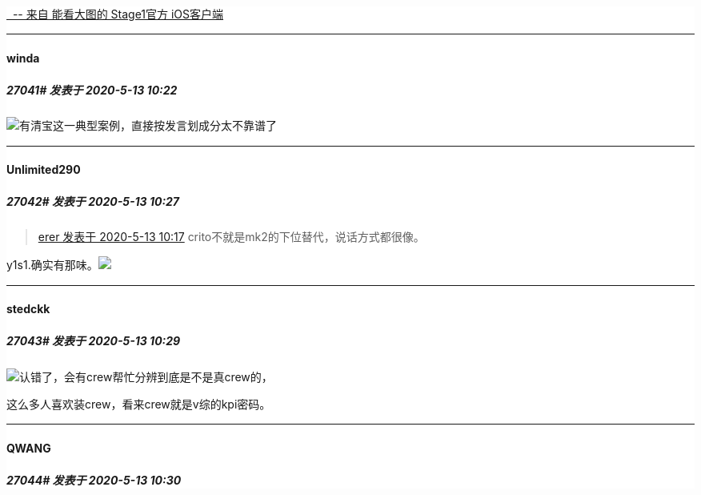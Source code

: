 [  -- 来自 能看大图的 Stage1官方 iOS客户端](https://itunes.apple.com/fi/app/saraba1st/id1221237470?mt=8)







-----

####  winda  
##### 27041#       发表于 2020-5-13 10:22



<img src="https://static.saraba1st.com/image/smiley/face2017/067.png" referrerpolicy="no-referrer">有清宝这一典型案例，直接按发言划成分太不靠谱了







-----

####  Unlimited290  
##### 27042#       发表于 2020-5-13 10:27



<blockquote><a href="httphttps://bbs.saraba1st.com/2b/forum.php?mod=redirect&amp;goto=findpost&amp;pid=47400741&amp;ptid=1924531" target="_blank">erer 发表于 2020-5-13 10:17</a>
crito不就是mk2的下位替代，说话方式都很像。</blockquote>
y1s1.确实有那味。<img src="https://static.saraba1st.com/image/smiley/face2017/067.png" referrerpolicy="no-referrer">







-----

####  stedckk  
##### 27043#       发表于 2020-5-13 10:29



<img src="https://static.saraba1st.com/image/smiley/face2017/037.png" referrerpolicy="no-referrer">认错了，会有crew帮忙分辨到底是不是真crew的，

这么多人喜欢装crew，看来crew就是v综的kpi密码。







-----

####  QWANG  
##### 27044#       发表于 2020-5-13 10:30



